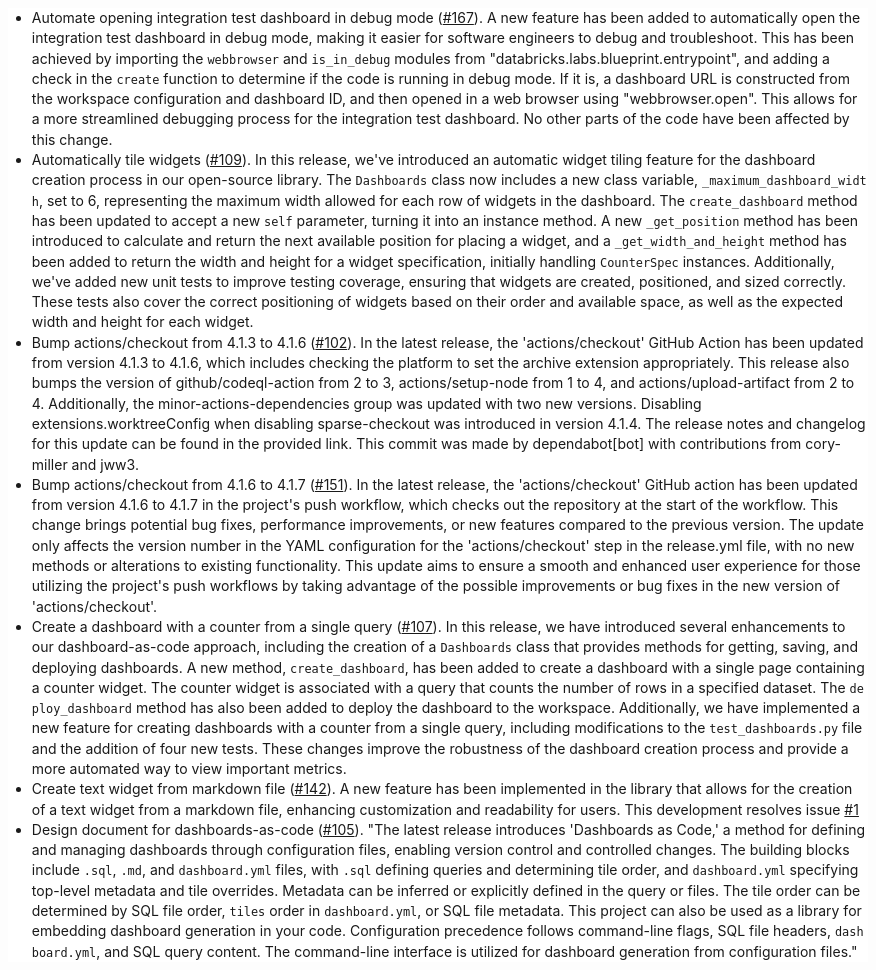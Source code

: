 * Automate opening integration test dashboard in debug mode ([#167](https://github.com/databrickslabs/lsql/issues/167)). A new feature has been added to automatically open the integration test dashboard in debug mode, making it easier for software engineers to debug and troubleshoot. This has been achieved by importing the `webbrowser` and `is_in_debug` modules from "databricks.labs.blueprint.entrypoint", and adding a check in the `create` function to determine if the code is running in debug mode. If it is, a dashboard URL is constructed from the workspace configuration and dashboard ID, and then opened in a web browser using "webbrowser.open". This allows for a more streamlined debugging process for the integration test dashboard. No other parts of the code have been affected by this change.
* Automatically tile widgets ([#109](https://github.com/databrickslabs/lsql/issues/109)). In this release, we've introduced an automatic widget tiling feature for the dashboard creation process in our open-source library. The `Dashboards` class now includes a new class variable, `_maximum_dashboard_width`, set to 6, representing the maximum width allowed for each row of widgets in the dashboard. The `create_dashboard` method has been updated to accept a new `self` parameter, turning it into an instance method. A new `_get_position` method has been introduced to calculate and return the next available position for placing a widget, and a `_get_width_and_height` method has been added to return the width and height for a widget specification, initially handling `CounterSpec` instances. Additionally, we've added new unit tests to improve testing coverage, ensuring that widgets are created, positioned, and sized correctly. These tests also cover the correct positioning of widgets based on their order and available space, as well as the expected width and height for each widget.
* Bump actions/checkout from 4.1.3 to 4.1.6 ([#102](https://github.com/databrickslabs/lsql/issues/102)). In the latest release, the 'actions/checkout' GitHub Action has been updated from version 4.1.3 to 4.1.6, which includes checking the platform to set the archive extension appropriately. This release also bumps the version of github/codeql-action from 2 to 3, actions/setup-node from 1 to 4, and actions/upload-artifact from 2 to 4. Additionally, the minor-actions-dependencies group was updated with two new versions. Disabling extensions.worktreeConfig when disabling sparse-checkout was introduced in version 4.1.4. The release notes and changelog for this update can be found in the provided link. This commit was made by dependabot[bot] with contributions from cory-miller and jww3.
* Bump actions/checkout from 4.1.6 to 4.1.7 ([#151](https://github.com/databrickslabs/lsql/issues/151)). In the latest release, the 'actions/checkout' GitHub action has been updated from version 4.1.6 to 4.1.7 in the project's push workflow, which checks out the repository at the start of the workflow. This change brings potential bug fixes, performance improvements, or new features compared to the previous version. The update only affects the version number in the YAML configuration for the 'actions/checkout' step in the release.yml file, with no new methods or alterations to existing functionality. This update aims to ensure a smooth and enhanced user experience for those utilizing the project's push workflows by taking advantage of the possible improvements or bug fixes in the new version of 'actions/checkout'.
* Create a dashboard with a counter from a single query ([#107](https://github.com/databrickslabs/lsql/issues/107)). In this release, we have introduced several enhancements to our dashboard-as-code approach, including the creation of a `Dashboards` class that provides methods for getting, saving, and deploying dashboards. A new method, `create_dashboard`, has been added to create a dashboard with a single page containing a counter widget. The counter widget is associated with a query that counts the number of rows in a specified dataset. The `deploy_dashboard` method has also been added to deploy the dashboard to the workspace. Additionally, we have implemented a new feature for creating dashboards with a counter from a single query, including modifications to the `test_dashboards.py` file and the addition of four new tests. These changes improve the robustness of the dashboard creation process and provide a more automated way to view important metrics.
* Create text widget from markdown file ([#142](https://github.com/databrickslabs/lsql/issues/142)). A new feature has been implemented in the library that allows for the creation of a text widget from a markdown file, enhancing customization and readability for users. This development resolves issue [#1](https://github.com/databrickslabs/lsql/issues/1)
* Design document for dashboards-as-code ([#105](https://github.com/databrickslabs/lsql/issues/105)). "The latest release introduces 'Dashboards as Code,' a method for defining and managing dashboards through configuration files, enabling version control and controlled changes. The building blocks include `.sql`, `.md`, and `dashboard.yml` files, with `.sql` defining queries and determining tile order, and `dashboard.yml` specifying top-level metadata and tile overrides. Metadata can be inferred or explicitly defined in the query or files. The tile order can be determined by SQL file order, `tiles` order in `dashboard.yml`, or SQL file metadata. This project can also be used as a library for embedding dashboard generation in your code. Configuration precedence follows command-line flags, SQL file headers, `dashboard.yml`, and SQL query content. The command-line interface is utilized for dashboard generation from configuration files."